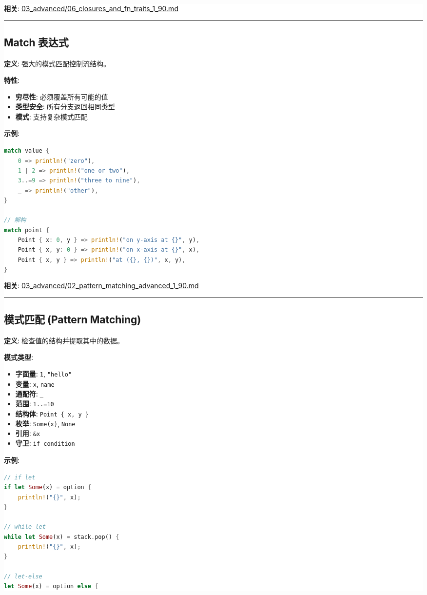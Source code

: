 **相关**: [03_advanced/06_closures_and_fn_traits_1_90.md](./03_advanced/06_closures_and_fn_traits_1_90.md)

---

## Match 表达式

**定义**: 强大的模式匹配控制流结构。

**特性**:

- **穷尽性**: 必须覆盖所有可能的值
- **类型安全**: 所有分支返回相同类型
- **模式**: 支持复杂模式匹配

**示例**:

```rust
match value {
    0 => println!("zero"),
    1 | 2 => println!("one or two"),
    3..=9 => println!("three to nine"),
    _ => println!("other"),
}

// 解构
match point {
    Point { x: 0, y } => println!("on y-axis at {}", y),
    Point { x, y: 0 } => println!("on x-axis at {}", x),
    Point { x, y } => println!("at ({}, {})", x, y),
}
```

**相关**: [03_advanced/02_pattern_matching_advanced_1_90.md](./03_advanced/02_pattern_matching_advanced_1_90.md)

---

## 模式匹配 (Pattern Matching)

**定义**: 检查值的结构并提取其中的数据。

**模式类型**:

- **字面量**: `1`, `"hello"`
- **变量**: `x`, `name`
- **通配符**: `_`
- **范围**: `1..=10`
- **结构体**: `Point { x, y }`
- **枚举**: `Some(x)`, `None`
- **引用**: `&x`
- **守卫**: `if condition`

**示例**:

```rust
// if let
if let Some(x) = option {
    println!("{}", x);
}

// while let
while let Some(x) = stack.pop() {
    println!("{}", x);
}

// let-else
let Some(x) = option else {
```